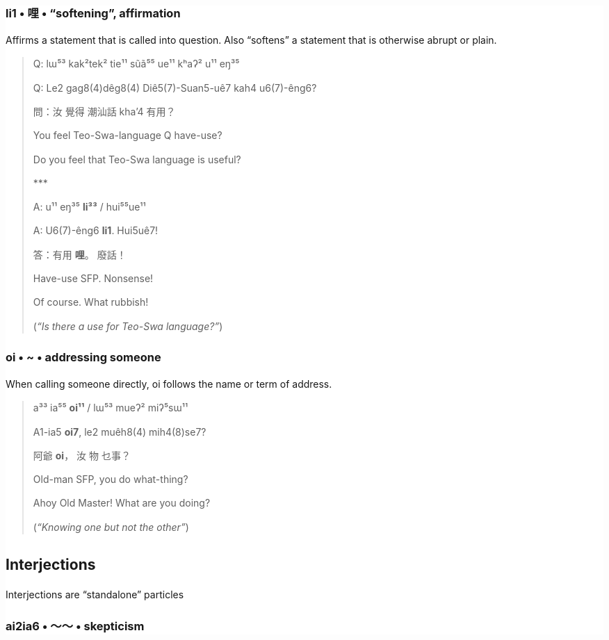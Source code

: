 ### li1 • 哩 • “softening”, affirmation

Affirms a statement that is called into question. Also “softens” a statement
that is otherwise abrupt or plain.

> Q: lɯ⁵³ kak²tek² tie¹¹ sũã⁵⁵ ue¹¹ kʰaʔ² u¹¹ eŋ³⁵
>
> Q: Le2 gag8(4)dêg8(4) Diê5(7)-Suan5-uê7 kah4 u6(7)-êng6?
>
> 問：汝 覺得 潮汕話 kha’4 有用？
>
> You feel Teo-Swa-language Q have-use?
>
> Do you feel that Teo-Swa language is useful?
>
> \*\*\*
>
> A: u¹¹ eŋ³⁵ **li³³** / hui⁵⁵ue¹¹
>
> A: U6(7)-êng6 **li1**. Hui5uê7!
>
> 答：有用 **哩**。 廢話！
>
> Have-use SFP. Nonsense!
>
> Of course. What rubbish!
>
> (*“Is there a use for Teo-Swa language?”*)



### oi • ~ • addressing someone

When calling someone directly, oi follows the name or term of address.

> a³³ ia⁵⁵ **oi¹¹** / lɯ⁵³ mueʔ² miʔ⁵sɯ¹¹
>
> A1-ia5 **oi7**, le2 muêh8(4) mih4(8)se7?
>
> 阿爺 **oi**， 汝 物 乜事？
>
> Old-man SFP, you do what-thing?
>
> Ahoy Old Master! What are you doing?
>
> (*“Knowing one but not the other”*)

Interjections
-------------

Interjections are “standalone” particles

### ai2ia6 • ～～ • skepticism
